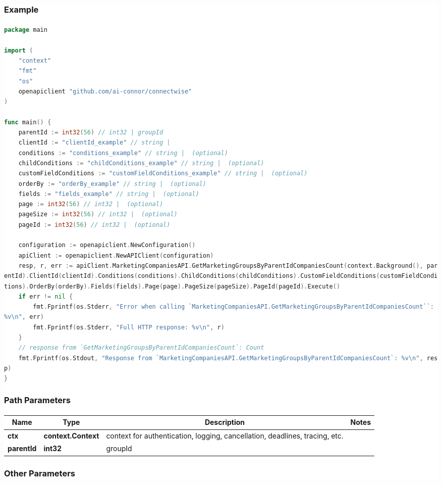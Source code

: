 ### Example

```go
package main

import (
	"context"
	"fmt"
	"os"
	openapiclient "github.com/ai-connor/connectwise"
)

func main() {
	parentId := int32(56) // int32 | groupId
	clientId := "clientId_example" // string | 
	conditions := "conditions_example" // string |  (optional)
	childConditions := "childConditions_example" // string |  (optional)
	customFieldConditions := "customFieldConditions_example" // string |  (optional)
	orderBy := "orderBy_example" // string |  (optional)
	fields := "fields_example" // string |  (optional)
	page := int32(56) // int32 |  (optional)
	pageSize := int32(56) // int32 |  (optional)
	pageId := int32(56) // int32 |  (optional)

	configuration := openapiclient.NewConfiguration()
	apiClient := openapiclient.NewAPIClient(configuration)
	resp, r, err := apiClient.MarketingCompaniesAPI.GetMarketingGroupsByParentIdCompaniesCount(context.Background(), parentId).ClientId(clientId).Conditions(conditions).ChildConditions(childConditions).CustomFieldConditions(customFieldConditions).OrderBy(orderBy).Fields(fields).Page(page).PageSize(pageSize).PageId(pageId).Execute()
	if err != nil {
		fmt.Fprintf(os.Stderr, "Error when calling `MarketingCompaniesAPI.GetMarketingGroupsByParentIdCompaniesCount``: %v\n", err)
		fmt.Fprintf(os.Stderr, "Full HTTP response: %v\n", r)
	}
	// response from `GetMarketingGroupsByParentIdCompaniesCount`: Count
	fmt.Fprintf(os.Stdout, "Response from `MarketingCompaniesAPI.GetMarketingGroupsByParentIdCompaniesCount`: %v\n", resp)
}
```

### Path Parameters


Name | Type | Description  | Notes
------------- | ------------- | ------------- | -------------
**ctx** | **context.Context** | context for authentication, logging, cancellation, deadlines, tracing, etc.
**parentId** | **int32** | groupId | 

### Other Parameters
